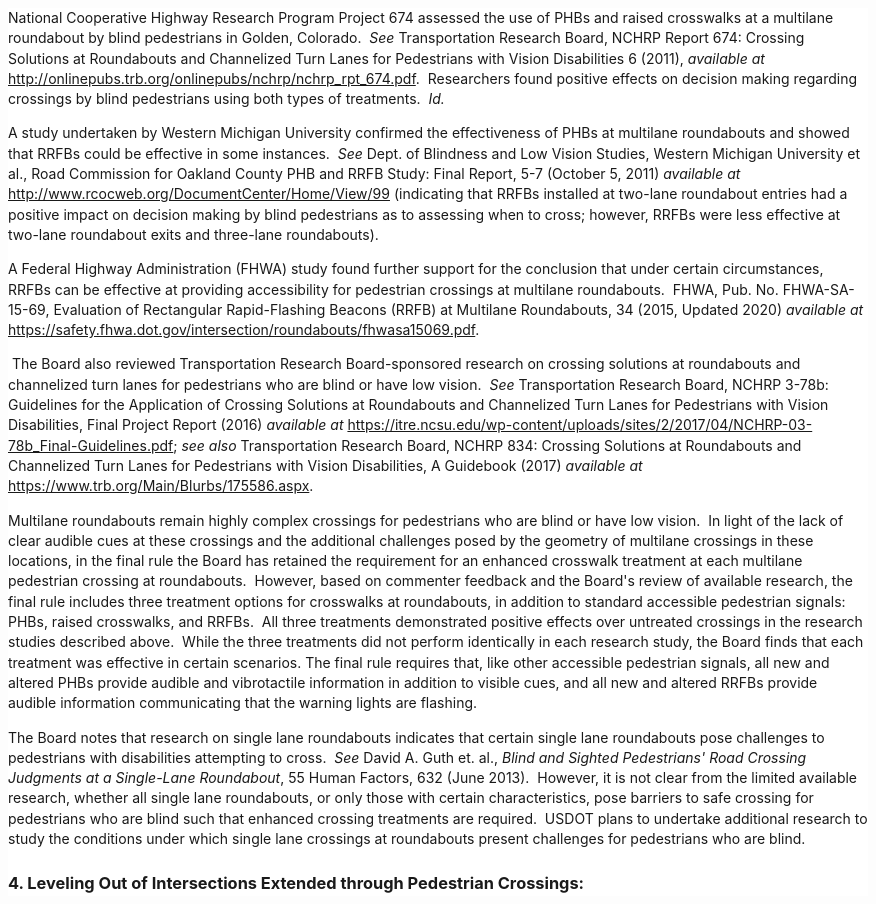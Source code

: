 National Cooperative Highway Research Program Project 674 assessed the use of PHBs and raised crosswalks at a multilane roundabout by blind pedestrians in Golden, Colorado.  *See* Transportation Research Board, NCHRP Report 674: Crossing Solutions at Roundabouts and Channelized Turn Lanes for Pedestrians with Vision Disabilities 6 (2011), *available at* <http://onlinepubs.trb.org/onlinepubs/nchrp/nchrp_rpt_674.pdf>.  Researchers found positive effects on decision making regarding crossings by blind pedestrians using both types of treatments.  *Id.* 

A study undertaken by Western Michigan University confirmed the effectiveness of PHBs at multilane roundabouts and showed that RRFBs could be effective in some instances.  *See* Dept. of Blindness and Low Vision Studies, Western Michigan University et al., Road Commission for Oakland County PHB and RRFB Study: Final Report, 5-7 (October 5, 2011) *available at* http://www.rcocweb.org/DocumentCenter/Home/View/99 (indicating that RRFBs installed at two-lane roundabout entries had a positive impact on decision making by blind pedestrians as to assessing when to cross; however, RRFBs were less effective at two-lane roundabout exits and three-lane roundabouts). 

A Federal Highway Administration (FHWA) study found further support for the conclusion that under certain circumstances, RRFBs can be effective at providing accessibility for pedestrian crossings at multilane roundabouts.  FHWA, Pub. No. FHWA-SA-15-69, Evaluation of Rectangular Rapid-Flashing Beacons (RRFB) at Multilane Roundabouts, 34 (2015, Updated 2020) *available at* <https://safety.fhwa.dot.gov/intersection/roundabouts/fhwasa15069.pdf>.

 The Board also reviewed Transportation Research Board-sponsored research on crossing solutions at roundabouts and channelized turn lanes for pedestrians who are blind or have low vision.  *See* Transportation Research Board, NCHRP 3-78b: Guidelines for the Application of Crossing Solutions at Roundabouts and Channelized Turn Lanes for Pedestrians with Vision Disabilities, Final Project Report (2016) *available at* <https://itre.ncsu.edu/wp-content/uploads/sites/2/2017/04/NCHRP-03-78b_Final-Guidelines.pdf>; *see also* Transportation Research Board, NCHRP 834: Crossing Solutions at Roundabouts and Channelized Turn Lanes for Pedestrians with Vision Disabilities, A Guidebook (2017) *available at* https://www.trb.org/Main/Blurbs/175586.aspx.

Multilane roundabouts remain highly complex crossings for pedestrians who are blind or have low vision.  In light of the lack of clear audible cues at these crossings and the additional challenges posed by the geometry of multilane crossings in these locations, in the final rule the Board has retained the requirement for an enhanced crosswalk treatment at each multilane pedestrian crossing at roundabouts.  However, based on commenter feedback and the Board's review of available research, the final rule includes three treatment options for crosswalks at roundabouts, in addition to standard accessible pedestrian signals: PHBs, raised crosswalks, and RRFBs.  All three treatments demonstrated positive effects over untreated crossings in the research studies described above.  While the three treatments did not perform identically in each research study, the Board finds that each treatment was effective in certain scenarios. The final rule requires that, like other accessible pedestrian signals, all new and altered PHBs provide audible and vibrotactile information in addition to visible cues, and all new and altered RRFBs provide audible information communicating that the warning lights are flashing.

The Board notes that research on single lane roundabouts indicates that certain single lane roundabouts pose challenges to pedestrians with disabilities attempting to cross.  *See* David A. Guth et. al., *Blind and Sighted Pedestrians' Road Crossing Judgments at a Single-Lane Roundabout*, 55 Human Factors, 632 (June 2013).  However, it is not clear from the limited available research, whether all single lane roundabouts, or only those with certain characteristics, pose barriers to safe crossing for pedestrians who are blind such that enhanced crossing treatments are required.  USDOT plans to undertake additional research to study the conditions under which single lane crossings at roundabouts present challenges for pedestrians who are blind.

### 4\. Leveling Out of Intersections Extended through Pedestrian Crossings:

